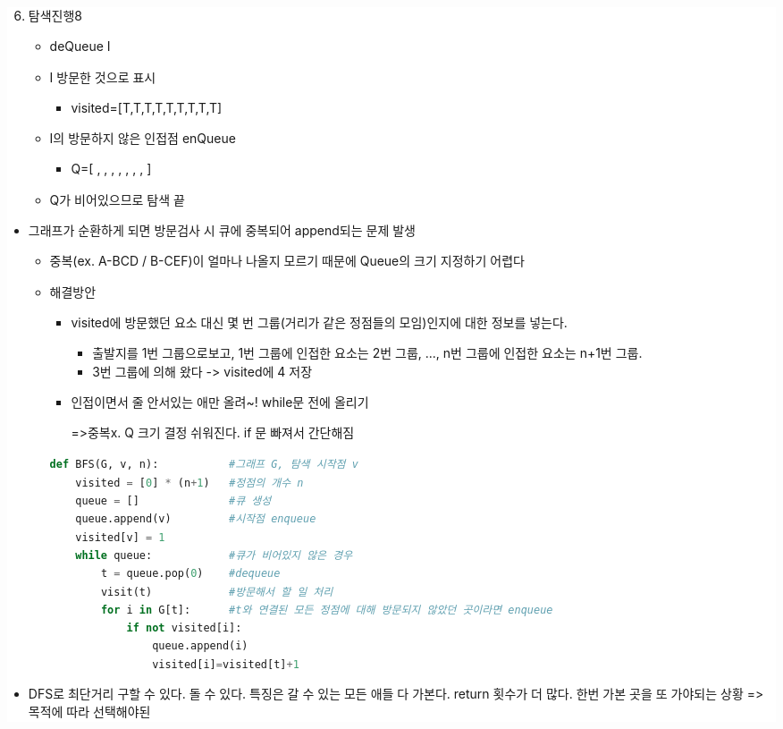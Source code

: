   6. 탐색진행8

     - deQueue I

     - I 방문한 것으로 표시
       - visited=[T,T,T,T,T,T,T,T,T]

     - I의 방문하지 않은 인접점 enQueue
       - Q=[ ,  , , , , , , ]
     - Q가 비어있으므로 탐색 끝

  

- 그래프가 순환하게 되면 방문검사 시 큐에 중복되어 append되는 문제 발생

  - 중복(ex. A-BCD / B-CEF)이 얼마나 나올지 모르기 때문에 Queue의 크기 지정하기 어렵다

  - 해결방안

    - visited에 방문했던 요소 대신 몇 번 그룹(거리가 같은 정점들의 모임)인지에 대한 정보를 넣는다.

      - 출발지를 1번 그룹으로보고, 1번 그룹에 인접한 요소는 2번 그룹, ..., n번 그룹에 인접한 요소는 n+1번 그룹. 
      - 3번 그룹에 의해 왔다 -> visited에 4 저장

    - 인접이면서 줄 안서있는 애만 올려~! while문 전에 올리기

      =>중복x. Q 크기 결정 쉬워진다. if 문 빠져서 간단해짐

    ```python
    def BFS(G, v, n):			#그래프 G, 탐색 시작점 v
        visited = [0] * (n+1)	#정점의 개수 n
        queue = []				#큐 생성
        queue.append(v)			#시작점 enqueue
        visited[v] = 1			
        while queue:			#큐가 비어있지 않은 경우
            t = queue.pop(0)	#dequeue
            visit(t)			#방문해서 할 일 처리
            for i in G[t]:		#t와 연결된 모든 정점에 대해 방문되지 않았던 곳이라면 enqueue
                if not visited[i]:
                    queue.append(i)
                    visited[i]=visited[t]+1	
    ```

    


- DFS로 최단거리 구할 수 있다. 돌 수 있다. 특징은 갈 수 있는 모든 애들 다 가본다. return 횟수가 더 많다. 한번 가본 곳을 또 가야되는 상황 => 목적에 따라 선택해야된

